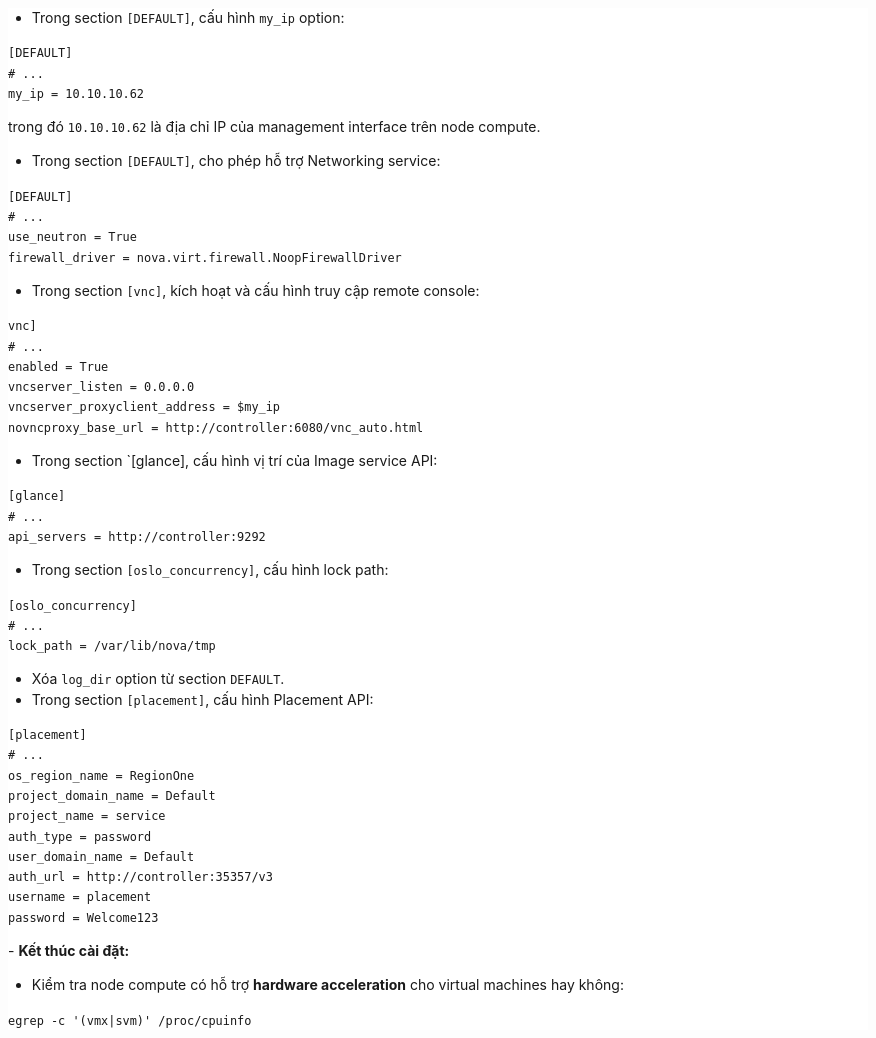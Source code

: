 - Trong section `[DEFAULT]`, cấu hình `my_ip` option:  
```
[DEFAULT]
# ...
my_ip = 10.10.10.62
```

trong đó `10.10.10.62` là địa chỉ IP của management interface trên node compute.  

- Trong section `[DEFAULT]`, cho phép hỗ trợ Networking service:  
```
[DEFAULT]
# ...
use_neutron = True
firewall_driver = nova.virt.firewall.NoopFirewallDriver
```

- Trong section `[vnc]`, kích hoạt và cấu hình truy cập remote console:  
```
vnc]
# ...
enabled = True
vncserver_listen = 0.0.0.0
vncserver_proxyclient_address = $my_ip
novncproxy_base_url = http://controller:6080/vnc_auto.html
```

- Trong section `[glance], cấu hình vị trí của Image service API:  
```
[glance]
# ...
api_servers = http://controller:9292
```

- Trong section `[oslo_concurrency]`, cấu hình lock path:  
```
[oslo_concurrency]
# ...
lock_path = /var/lib/nova/tmp
```

- Xóa `log_dir` option từ section `DEFAULT`.  
- Trong section `[placement]`, cấu hình Placement API:  
```
[placement]
# ...
os_region_name = RegionOne
project_domain_name = Default
project_name = service
auth_type = password
user_domain_name = Default
auth_url = http://controller:35357/v3
username = placement
password = Welcome123
```

\- **Kết thúc cài đặt:**  
- Kiểm tra node compute có hỗ trợ **hardware acceleration** cho virtual machines hay không:  
```
egrep -c '(vmx|svm)' /proc/cpuinfo
```
